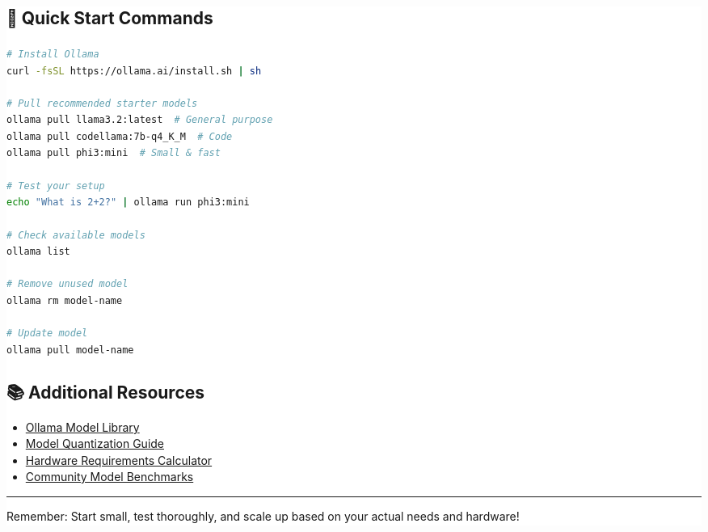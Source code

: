 ## 🚀 Quick Start Commands

```bash
# Install Ollama
curl -fsSL https://ollama.ai/install.sh | sh

# Pull recommended starter models
ollama pull llama3.2:latest  # General purpose
ollama pull codellama:7b-q4_K_M  # Code
ollama pull phi3:mini  # Small & fast

# Test your setup
echo "What is 2+2?" | ollama run phi3:mini

# Check available models
ollama list

# Remove unused model
ollama rm model-name

# Update model
ollama pull model-name
```

## 📚 Additional Resources

- [Ollama Model Library](https://ollama.ai/library)
- [Model Quantization Guide](https://github.com/ggerganov/llama.cpp/wiki/Quantization)
- [Hardware Requirements Calculator](https://github.com/ollama/ollama/blob/main/docs/faq.md)
- [Community Model Benchmarks](https://github.com/ollama/ollama/discussions)

---

Remember: Start small, test thoroughly, and scale up based on your actual needs and hardware!